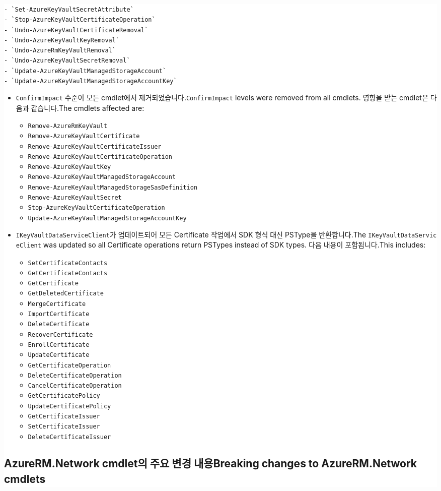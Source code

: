     - `Set-AzureKeyVaultSecretAttribute`
    - `Stop-AzureKeyVaultCertificateOperation`
    - `Undo-AzureKeyVaultCertificateRemoval`
    - `Undo-AzureKeyVaultKeyRemoval`
    - `Undo-AzureRmKeyVaultRemoval`
    - `Undo-AzureKeyVaultSecretRemoval`
    - `Update-AzureKeyVaultManagedStorageAccount`
    - `Update-AzureKeyVaultManagedStorageAccountKey`

- <span data-ttu-id="4a17c-228">`ConfirmImpact` 수준이 모든 cmdlet에서 제거되었습니다.</span><span class="sxs-lookup"><span data-stu-id="4a17c-228">`ConfirmImpact` levels were removed from all cmdlets.</span></span>  <span data-ttu-id="4a17c-229">영향을 받는 cmdlet은 다음과 같습니다.</span><span class="sxs-lookup"><span data-stu-id="4a17c-229">The cmdlets affected are:</span></span>
    - `Remove-AzureRmKeyVault`
    - `Remove-AzureKeyVaultCertificate`
    - `Remove-AzureKeyVaultCertificateIssuer`
    - `Remove-AzureKeyVaultCertificateOperation`
    - `Remove-AzureKeyVaultKey`
    - `Remove-AzureKeyVaultManagedStorageAccount`
    - `Remove-AzureKeyVaultManagedStorageSasDefinition`
    - `Remove-AzureKeyVaultSecret`
    - `Stop-AzureKeyVaultCertificateOperation`
    - `Update-AzureKeyVaultManagedStorageAccountKey`

- <span data-ttu-id="4a17c-230">`IKeyVaultDataServiceClient`가 업데이트되어 모든 Certificate 작업에서 SDK 형식 대신 PSType을 반환합니다.</span><span class="sxs-lookup"><span data-stu-id="4a17c-230">The `IKeyVaultDataServiceClient` was updated so all Certificate operations return PSTypes instead of SDK types.</span></span> <span data-ttu-id="4a17c-231">다음 내용이 포함됩니다.</span><span class="sxs-lookup"><span data-stu-id="4a17c-231">This includes:</span></span>
    - `SetCertificateContacts`
    - `GetCertificateContacts`
    - `GetCertificate`
    - `GetDeletedCertificate`
    - `MergeCertificate`
    - `ImportCertificate`
    - `DeleteCertificate`
    - `RecoverCertificate`
    - `EnrollCertificate`
    - `UpdateCertificate`
    - `GetCertificateOperation`
    - `DeleteCertificateOperation`
    - `CancelCertificateOperation`
    - `GetCertificatePolicy`
    - `UpdateCertificatePolicy`
    - `GetCertificateIssuer`
    - `SetCertificateIssuer`
    - `DeleteCertificateIssuer`

## <a name="breaking-changes-to-azurermnetwork-cmdlets"></a><span data-ttu-id="4a17c-232">AzureRM.Network cmdlet의 주요 변경 내용</span><span class="sxs-lookup"><span data-stu-id="4a17c-232">Breaking changes to AzureRM.Network cmdlets</span></span>
